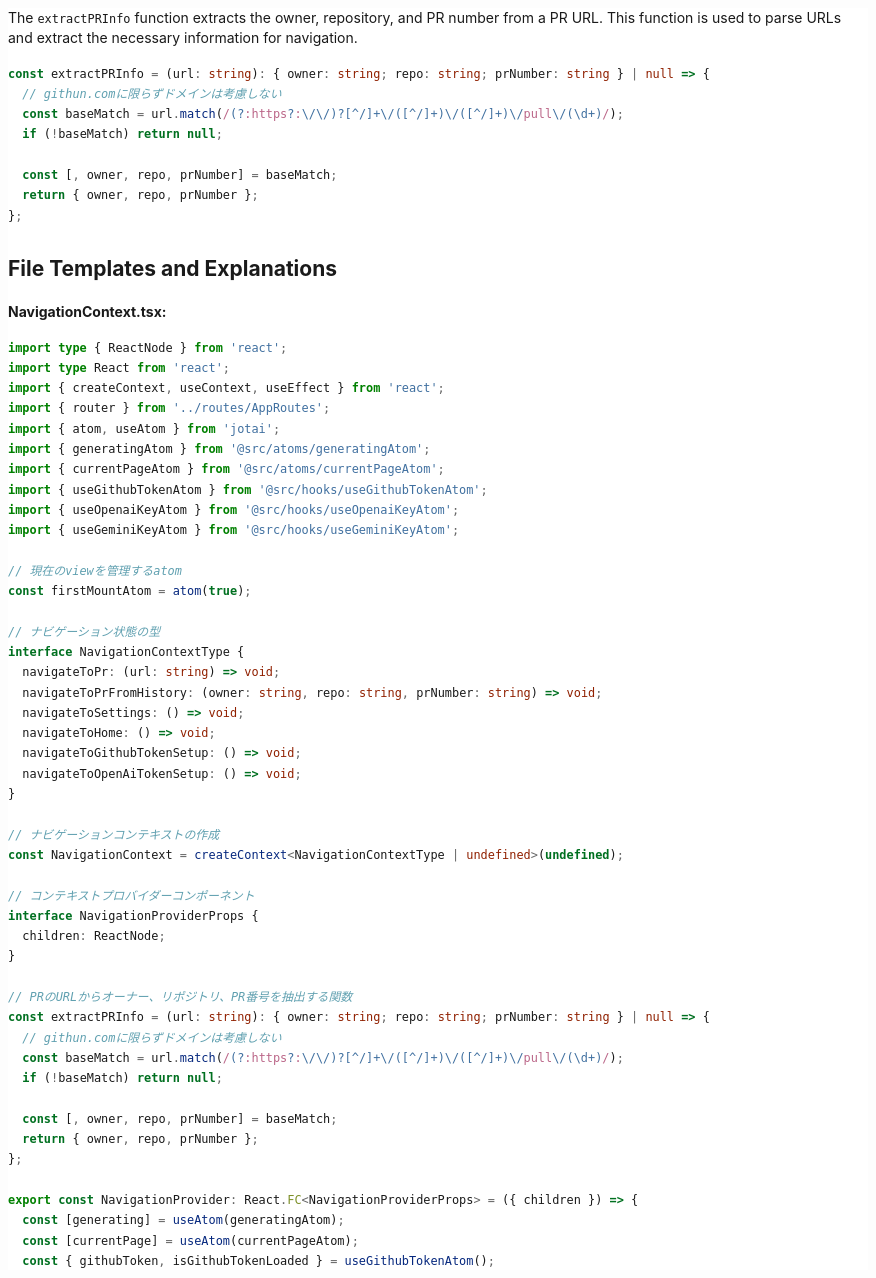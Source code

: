 The `extractPRInfo` function extracts the owner, repository, and PR number from a PR URL. This function is used to parse URLs and extract the necessary information for navigation.

```typescript
const extractPRInfo = (url: string): { owner: string; repo: string; prNumber: string } | null => {
  // githun.comに限らずドメインは考慮しない
  const baseMatch = url.match(/(?:https?:\/\/)?[^/]+\/([^/]+)\/([^/]+)\/pull\/(\d+)/);
  if (!baseMatch) return null;

  const [, owner, repo, prNumber] = baseMatch;
  return { owner, repo, prNumber };
};
```

## File Templates and Explanations

**NavigationContext.tsx:**

```typescript
import type { ReactNode } from 'react';
import type React from 'react';
import { createContext, useContext, useEffect } from 'react';
import { router } from '../routes/AppRoutes';
import { atom, useAtom } from 'jotai';
import { generatingAtom } from '@src/atoms/generatingAtom';
import { currentPageAtom } from '@src/atoms/currentPageAtom';
import { useGithubTokenAtom } from '@src/hooks/useGithubTokenAtom';
import { useOpenaiKeyAtom } from '@src/hooks/useOpenaiKeyAtom';
import { useGeminiKeyAtom } from '@src/hooks/useGeminiKeyAtom';

// 現在のviewを管理するatom
const firstMountAtom = atom(true);

// ナビゲーション状態の型
interface NavigationContextType {
  navigateToPr: (url: string) => void;
  navigateToPrFromHistory: (owner: string, repo: string, prNumber: string) => void;
  navigateToSettings: () => void;
  navigateToHome: () => void;
  navigateToGithubTokenSetup: () => void;
  navigateToOpenAiTokenSetup: () => void;
}

// ナビゲーションコンテキストの作成
const NavigationContext = createContext<NavigationContextType | undefined>(undefined);

// コンテキストプロバイダーコンポーネント
interface NavigationProviderProps {
  children: ReactNode;
}

// PRのURLからオーナー、リポジトリ、PR番号を抽出する関数
const extractPRInfo = (url: string): { owner: string; repo: string; prNumber: string } | null => {
  // githun.comに限らずドメインは考慮しない
  const baseMatch = url.match(/(?:https?:\/\/)?[^/]+\/([^/]+)\/([^/]+)\/pull\/(\d+)/);
  if (!baseMatch) return null;

  const [, owner, repo, prNumber] = baseMatch;
  return { owner, repo, prNumber };
};

export const NavigationProvider: React.FC<NavigationProviderProps> = ({ children }) => {
  const [generating] = useAtom(generatingAtom);
  const [currentPage] = useAtom(currentPageAtom);
  const { githubToken, isGithubTokenLoaded } = useGithubTokenAtom();
```